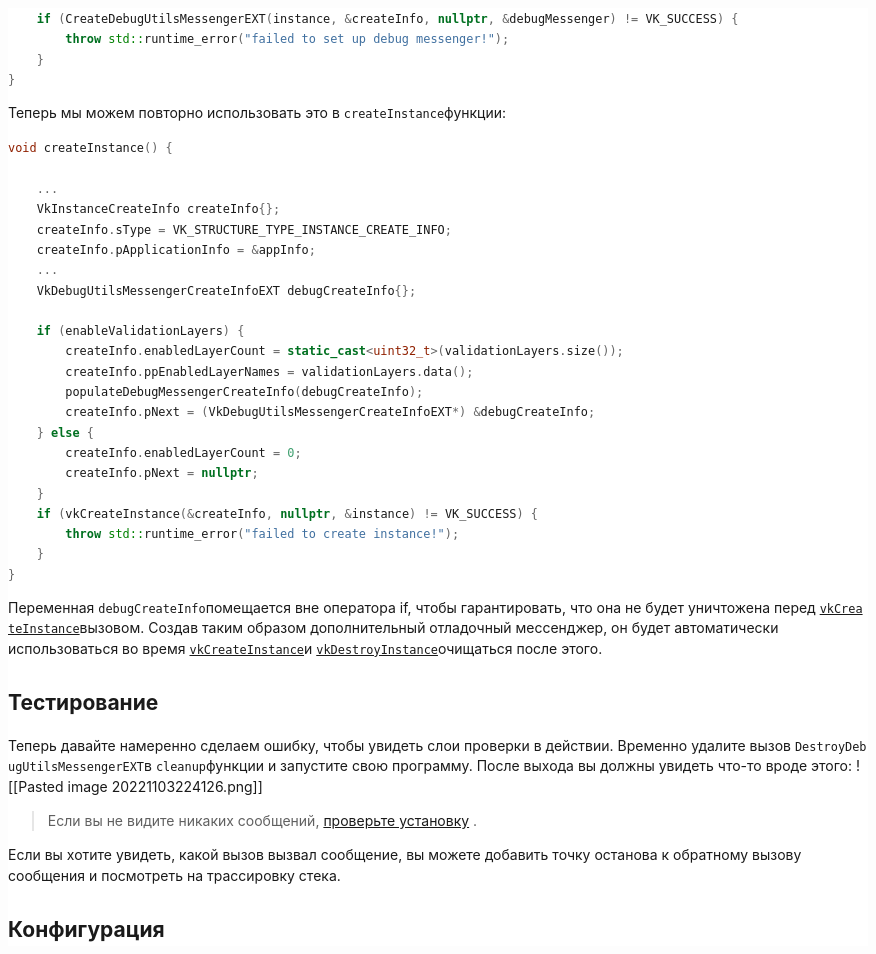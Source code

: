 ```cpp
    if (CreateDebugUtilsMessengerEXT(instance, &createInfo, nullptr, &debugMessenger) != VK_SUCCESS) {
        throw std::runtime_error("failed to set up debug messenger!");
    }
}
```
Теперь мы можем повторно использовать это в `createInstance`функции:
```cpp
void createInstance() {

    ...
    VkInstanceCreateInfo createInfo{};
    createInfo.sType = VK_STRUCTURE_TYPE_INSTANCE_CREATE_INFO;
    createInfo.pApplicationInfo = &appInfo;
    ...
    VkDebugUtilsMessengerCreateInfoEXT debugCreateInfo{};

    if (enableValidationLayers) {
        createInfo.enabledLayerCount = static_cast<uint32_t>(validationLayers.size());
        createInfo.ppEnabledLayerNames = validationLayers.data();
        populateDebugMessengerCreateInfo(debugCreateInfo);
        createInfo.pNext = (VkDebugUtilsMessengerCreateInfoEXT*) &debugCreateInfo;
    } else {
        createInfo.enabledLayerCount = 0;
        createInfo.pNext = nullptr;
    }
    if (vkCreateInstance(&createInfo, nullptr, &instance) != VK_SUCCESS) {
        throw std::runtime_error("failed to create instance!");
    }
}
```
Переменная `debugCreateInfo`помещается вне оператора if, чтобы гарантировать, что она не будет уничтожена перед [`vkCreateInstance`](https://www.khronos.org/registry/vulkan/specs/1.0/man/html/vkCreateInstance.html)вызовом. Создав таким образом дополнительный отладочный мессенджер, он будет автоматически использоваться во время [`vkCreateInstance`](https://www.khronos.org/registry/vulkan/specs/1.0/man/html/vkCreateInstance.html)и [`vkDestroyInstance`](https://www.khronos.org/registry/vulkan/specs/1.0/man/html/vkDestroyInstance.html)очищаться после этого.

## Тестирование

Теперь давайте намеренно сделаем ошибку, чтобы увидеть слои проверки в действии. Временно удалите вызов `DestroyDebugUtilsMessengerEXT`в `cleanup`функции и запустите свою программу. После выхода вы должны увидеть что-то вроде этого:
![[Pasted image 20221103224126.png]]
> Если вы не видите никаких сообщений, [проверьте установку](https://vulkan.lunarg.com/doc/view/1.2.131.1/windows/getting_started.html#user-content-verify-the-installation) .

Если вы хотите увидеть, какой вызов вызвал сообщение, вы можете добавить точку останова к обратному вызову сообщения и посмотреть на трассировку стека.

## Конфигурация
